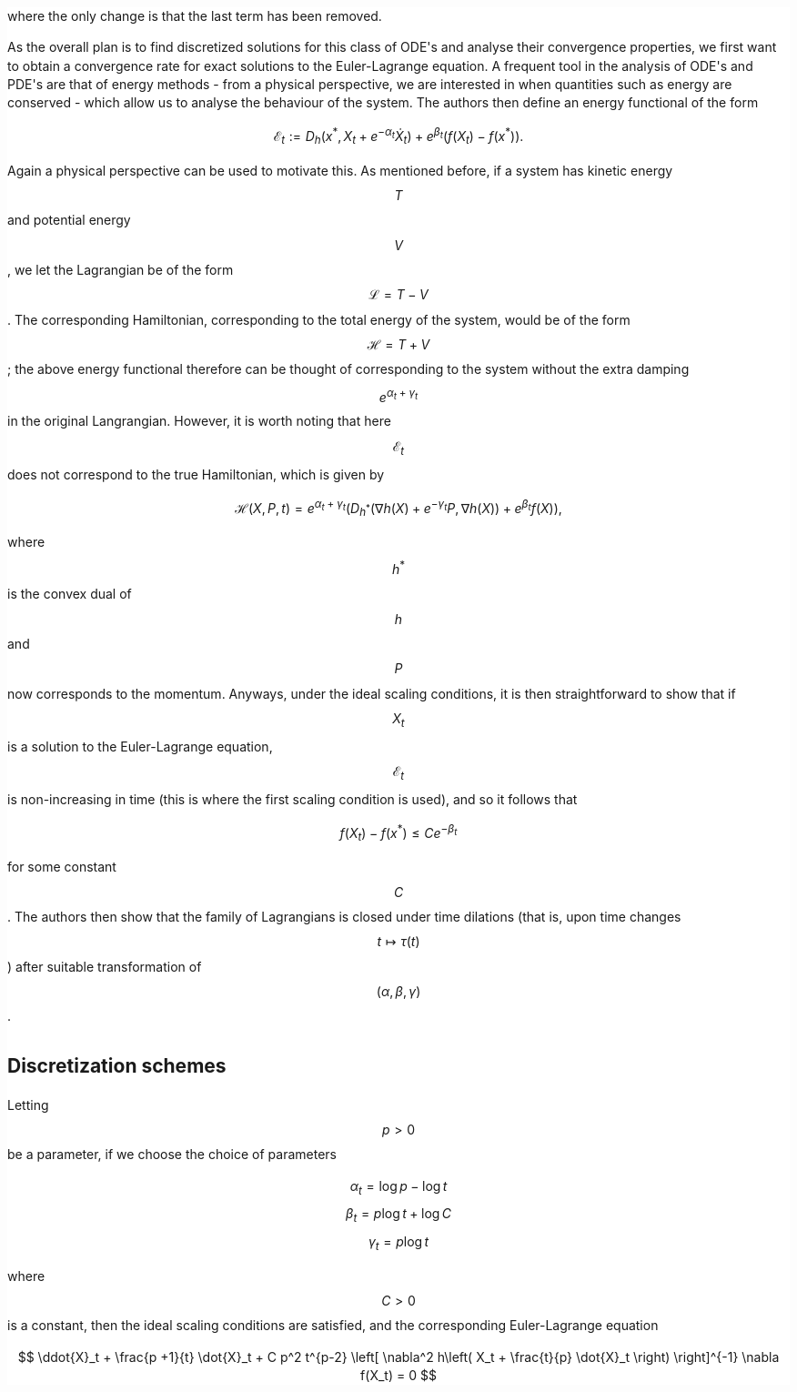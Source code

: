 where the only change is that the last term has been removed. 

As the overall plan is to find discretized solutions for this class of
ODE's and analyse their convergence properties, we first want to
obtain a convergence rate for exact solutions to the Euler-Lagrange
equation. A frequent tool in the analysis of ODE's and PDE's are that
of energy methods - from a physical perspective, we are interested in
when quantities such as energy are conserved - which allow us to
analyse the behaviour of the system. The authors then define an energy
functional of the form

$$ \mathcal{E}_t := D_h\left( x^*, X_t + e^{-\alpha_t}\dot{X}_t \right) + e^{\beta_t} \left( f(X_t) - f(x^*) \right). $$

Again a physical perspective can be used to motivate this. As
mentioned before, if a system has kinetic energy $$T$$ and potential
energy $$V$$, we let the Lagrangian be of the form $$\mathcal{L} = T -
V$$. The corresponding Hamiltonian, corresponding to the total energy
of the system, would be of the form $$\mathcal{H} = T + V$$; the above
energy functional therefore can be thought of corresponding to the
system without the extra damping $$e^{\alpha_t + \gamma_t}$$ in the
original Langrangian. However, it is worth noting that here
$$\mathcal{E}_t$$ does not correspond to the true Hamiltonian, which
is given by

$$ \mathcal{H}(X, P, t) = e^{\alpha_t + \gamma_t} \left( D_{h^*}( \nabla h(X) + e^{-\gamma_t}P, \nabla h(X) ) + e^{\beta_t} f(X) \right), $$

where $$h^*$$ is the convex dual of $$h$$ and $$P$$ now corresponds to
the momentum. Anyways, under the ideal scaling conditions, it is then
straightforward to show that if $$X_t$$ is a solution to the
Euler-Lagrange equation, $$\mathcal{E}_t$$ is non-increasing in time
(this is where the first scaling condition is used), and so it follows
that

$$ f(X_t) - f(x^*) \leq C e^{-\beta_t} $$

for some constant $$C$$. The authors then show that the family of
Lagrangians is closed under time dilations (that is, upon time changes
$$t \mapsto \tau(t)$$) after suitable transformation of $$(\alpha,
\beta, \gamma)$$.

## Discretization schemes

Letting $$p > 0$$ be a parameter, if we choose the choice of parameters

$$ \alpha_t = \log p - \log t $$
$$ \beta_t = p \log t + \log C$$
$$ \gamma_t = p \log t $$

where $$C > 0$$ is a constant, then the ideal scaling conditions are
satisfied, and the corresponding Euler-Lagrange equation

$$ \ddot{X}_t + \frac{p +1}{t} \dot{X}_t + C p^2 t^{p-2} \left[
\nabla^2 h\left( X_t + \frac{t}{p} \dot{X}_t \right) \right]^{-1}
\nabla f(X_t) = 0 $$
